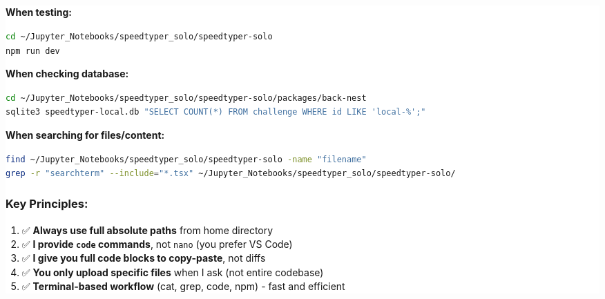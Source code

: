 **When testing:**

```bash
cd ~/Jupyter_Notebooks/speedtyper_solo/speedtyper-solo
npm run dev
```

**When checking database:**

```bash
cd ~/Jupyter_Notebooks/speedtyper_solo/speedtyper-solo/packages/back-nest
sqlite3 speedtyper-local.db "SELECT COUNT(*) FROM challenge WHERE id LIKE 'local-%';"
```

**When searching for files/content:**

```bash
find ~/Jupyter_Notebooks/speedtyper_solo/speedtyper-solo -name "filename"
grep -r "searchterm" --include="*.tsx" ~/Jupyter_Notebooks/speedtyper_solo/speedtyper-solo/
```

### Key Principles:

1.  ✅ **Always use full absolute paths** from home directory
2.  ✅ **I provide `code` commands**, not `nano` (you prefer VS Code)
3.  ✅ **I give you full code blocks to copy-paste**, not diffs
4.  ✅ **You only upload specific files** when I ask (not entire codebase)
5.  ✅ **Terminal-based workflow** (cat, grep, code, npm) - fast and efficient
